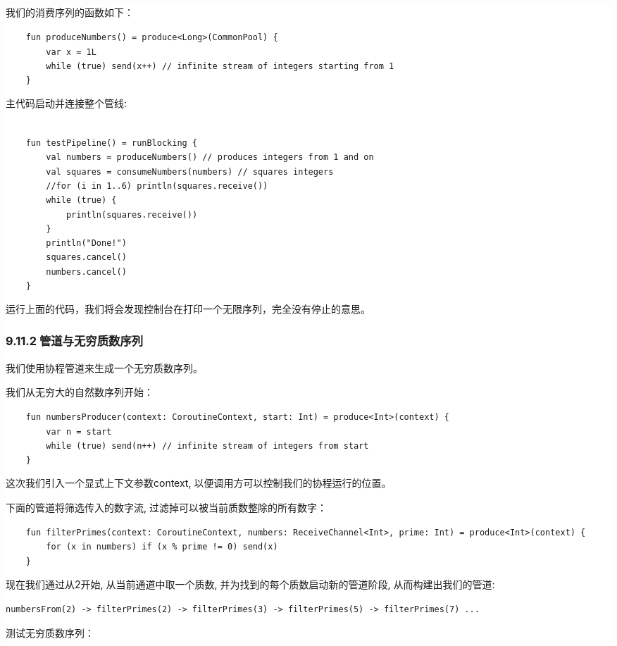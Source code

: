 我们的消费序列的函数如下：
```
    fun produceNumbers() = produce<Long>(CommonPool) {
        var x = 1L
        while (true) send(x++) // infinite stream of integers starting from 1
    }
```

主代码启动并连接整个管线:

```

    fun testPipeline() = runBlocking {
        val numbers = produceNumbers() // produces integers from 1 and on
        val squares = consumeNumbers(numbers) // squares integers
        //for (i in 1..6) println(squares.receive())
        while (true) {
            println(squares.receive())
        }
        println("Done!")
        squares.cancel()
        numbers.cancel()
    }
```

运行上面的代码，我们将会发现控制台在打印一个无限序列，完全没有停止的意思。

### 9.11.2 管道与无穷质数序列

我们使用协程管道来生成一个无穷质数序列。

我们从无穷大的自然数序列开始：

```
    fun numbersProducer(context: CoroutineContext, start: Int) = produce<Int>(context) {
        var n = start
        while (true) send(n++) // infinite stream of integers from start
    }
```

这次我们引入一个显式上下文参数context,  以便调用方可以控制我们的协程运行的位置。

下面的管道将筛选传入的数字流,  过滤掉可以被当前质数整除的所有数字： 

```
    fun filterPrimes(context: CoroutineContext, numbers: ReceiveChannel<Int>, prime: Int) = produce<Int>(context) {
        for (x in numbers) if (x % prime != 0) send(x)
    }
```

现在我们通过从2开始, 从当前通道中取一个质数, 并为找到的每个质数启动新的管道阶段, 从而构建出我们的管道:

```
numbersFrom(2) -> filterPrimes(2) -> filterPrimes(3) -> filterPrimes(5) -> filterPrimes(7) ... 
```

测试无穷质数序列：
